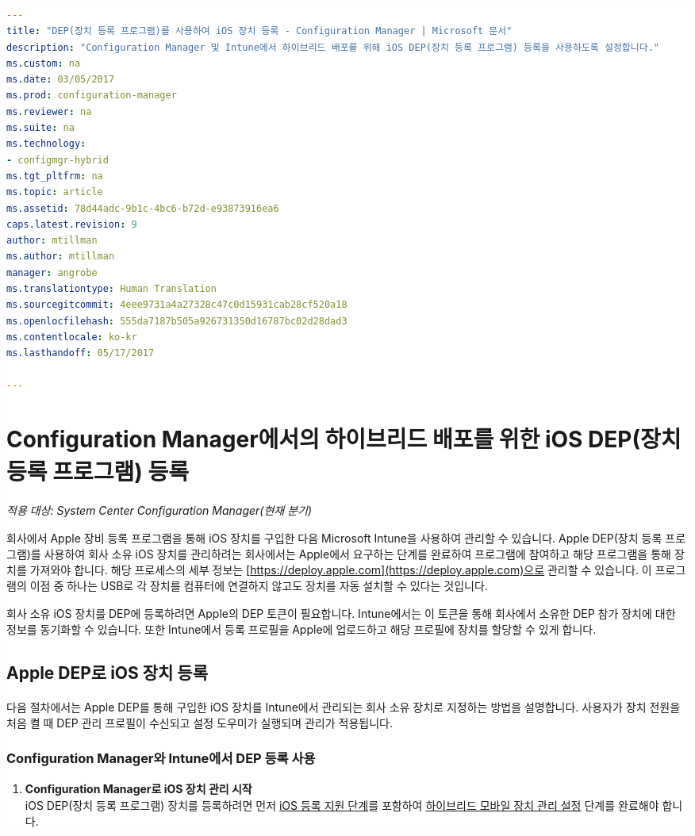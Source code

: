 ```yaml
---
title: "DEP(장치 등록 프로그램)를 사용하여 iOS 장치 등록 - Configuration Manager | Microsoft 문서"
description: "Configuration Manager 및 Intune에서 하이브리드 배포를 위해 iOS DEP(장치 등록 프로그램) 등록을 사용하도록 설정합니다."
ms.custom: na
ms.date: 03/05/2017
ms.prod: configuration-manager
ms.reviewer: na
ms.suite: na
ms.technology:
- configmgr-hybrid
ms.tgt_pltfrm: na
ms.topic: article
ms.assetid: 78d44adc-9b1c-4bc6-b72d-e93873916ea6
caps.latest.revision: 9
author: mtillman
ms.author: mtillman
manager: angrobe
ms.translationtype: Human Translation
ms.sourcegitcommit: 4eee9731a4a27328c47c0d15931cab28cf520a18
ms.openlocfilehash: 555da7187b505a926731350d16787bc02d28dad3
ms.contentlocale: ko-kr
ms.lasthandoff: 05/17/2017

---
```

# <a name="ios-device-enrollment-program-dep-enrollment-for-hybrid-deployments-with-configuration-manager"></a>Configuration Manager에서의 하이브리드 배포를 위한 iOS DEP(장치 등록 프로그램) 등록

*적용 대상: System Center Configuration Manager(현재 분기)*

회사에서 Apple 장비 등록 프로그램을 통해 iOS 장치를 구입한 다음 Microsoft Intune을 사용하여 관리할 수 있습니다. Apple DEP(장치 등록 프로그램)를 사용하여 회사 소유 iOS 장치를 관리하려는 회사에서는 Apple에서 요구하는 단계를 완료하여 프로그램에 참여하고 해당 프로그램을 통해 장치를 가져와야 합니다. 해당 프로세스의 세부 정보는  [https://deploy.apple.com](https://deploy.apple.com)으로 관리할 수 있습니다. 이 프로그램의 이점 중 하나는 USB로 각 장치를 컴퓨터에 연결하지 않고도 장치를 자동 설치할 수 있다는 것입니다.  

 회사 소유 iOS 장치를 DEP에 등록하려면 Apple의 DEP 토큰이 필요합니다. Intune에서는 이 토큰을 통해 회사에서 소유한 DEP 참가 장치에 대한 정보를 동기화할 수 있습니다. 또한 Intune에서 등록 프로필을 Apple에 업로드하고 해당 프로필에 장치를 할당할 수 있게 합니다.  

## <a name="apple-dep-enrollment-for-ios-devices"></a>Apple DEP로 iOS 장치 등록  
 다음 절차에서는 Apple DEP를 통해 구입한 iOS 장치를 Intune에서 관리되는 회사 소유 장치로 지정하는 방법을 설명합니다. 사용자가 장치 전원을 처음 켤 때 DEP 관리 프로필이 수신되고 설정 도우미가 실행되며 관리가 적용됩니다.  

###  <a name="enable-dep-enrollment-in-configuration-manager-with-intune"></a>Configuration Manager와 Intune에서 DEP 등록 사용  

1.  **Configuration Manager로 iOS 장치 관리 시작**   
    iOS DEP(장치 등록 프로그램) 장치를 등록하려면 먼저 [iOS 등록 지원 단계](../deploy-use/enroll-hybrid-ios-mac.md)를 포함하여 [하이브리드 모바일 장치 관리 설정](../../mdm/deploy-use/setup-hybrid-mdm.md) 단계를 완료해야 합니다.
